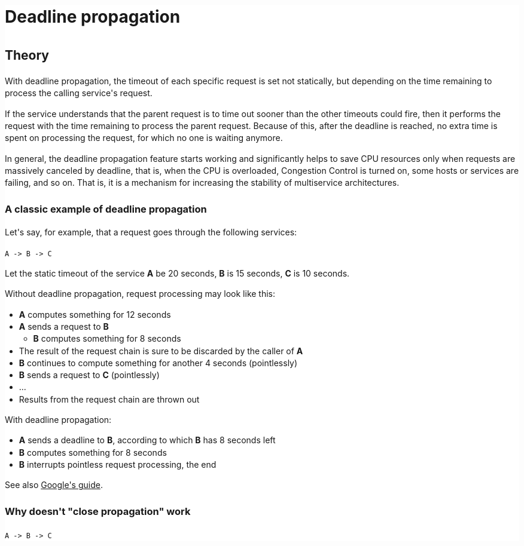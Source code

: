 # Deadline propagation

## Theory

With deadline propagation, the timeout of each specific request is set not statically, but depending on the time
remaining to process the calling service's request.

If the service understands that the parent request is to time out sooner than the other timeouts could fire, then it
performs the request with the time remaining to process the parent request. Because of this, after
the deadline is reached, no extra time is spent on processing the request, for which no one is waiting anymore.

In general, the deadline propagation feature starts working and significantly helps to save CPU resources only when
requests are massively canceled by deadline, that is, when the CPU is overloaded, Congestion Control is turned on, some
hosts or services are failing, and so on. That is, it is a mechanism for increasing the stability of multiservice
architectures.

### A classic example of deadline propagation

Let's say, for example, that a request goes through the following services:

`A -> B -> C`

Let the static timeout of the service **A** be 20 seconds, **B** is 15 seconds, **C** is 10 seconds.

Without deadline propagation, request processing may look like this:

* **A** computes something for 12 seconds
* **A** sends a request to **B**
    * **B** computes something for 8 seconds
* The result of the request chain is sure to be discarded by the caller of **A**
* **B** continues to compute something for another 4 seconds (pointlessly)
* **B** sends a request to **C** (pointlessly)
* ...
* Results from the request chain are thrown out

With deadline propagation:

* **A** sends a deadline to **B**, according to which **B** has 8 seconds left
* **B** computes something for 8 seconds
* **B** interrupts pointless request processing, the end

See also [Google's guide](https://sre.google/sre-book/addressing-cascading-failures).

### Why doesn't "close propagation" work

`A -> B -> C`
